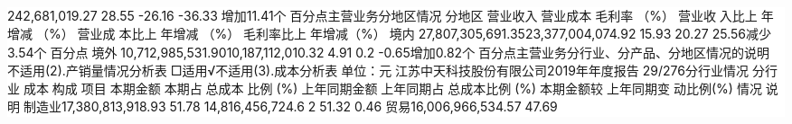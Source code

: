 242,681,019.27
28.55
-26.16
-36.33
增加11.41个
百分点主营业务分地区情况
分地区
营业收入
营业成本
毛利率
（%）
营业收
入比上
年增减
（%）
营业成
本比上
年增减
（%）
毛利率比上
年增减（%）
境内
27,807,305,691.3523,377,004,074.92
15.93
20.27
25.56减少3.54个
百分点
境外
10,712,985,531.9010,187,112,010.32
4.91
0.2
-0.65增加0.82个
百分点主营业务分行业、分产品、分地区情况的说明
不适用(2).产销量情况分析表
□适用√不适用(3).成本分析表
单位：元
江苏中天科技股份有限公司2019年年度报告
29/276分行业情况
分行业
成本
构成
项目
本期金额
本期占
总成本
比例
(%)
上年同期金额
上年同期占
总成本比例
(%)
本期金额较
上年同期变
动比例(%)
情况
说明
制造业17,380,813,918.93
51.78
14,816,456,724.6
2
51.32
0.46
贸易16,006,966,534.57
47.69